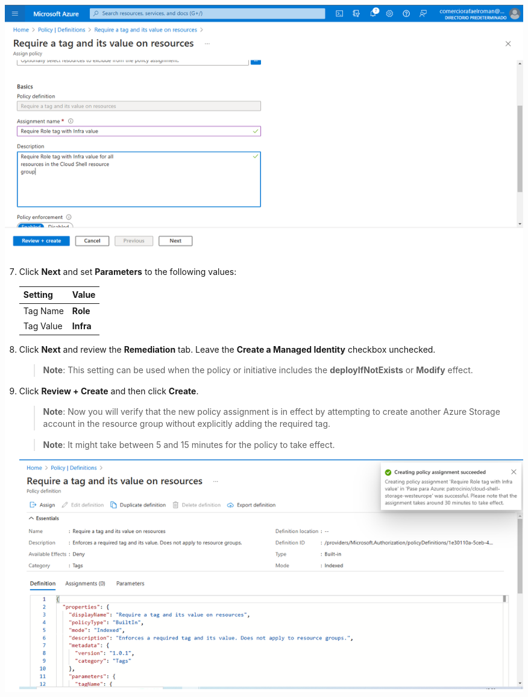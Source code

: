    ![](img/img10.PNG)

7. Click **Next** and set **Parameters** to the following values:

   | Setting   | Value     |
   | :-------- | :-------- |
   | Tag Name  | **Role**  |
   | Tag Value | **Infra** |

8. Click **Next** and review the **Remediation** tab. Leave the **Create a Managed Identity** checkbox unchecked.

   > **Note**: This setting can be used when the policy or initiative includes the **deployIfNotExists** or **Modify** effect.

9. Click **Review + Create** and then click **Create**.

   > **Note**: Now you will verify that the new policy assignment is in effect by attempting to create another Azure Storage account in the resource group without explicitly adding the required tag.

   > **Note**: It might take between 5 and 15 minutes for the policy to take effect.

   ![](img/img11.PNG)
